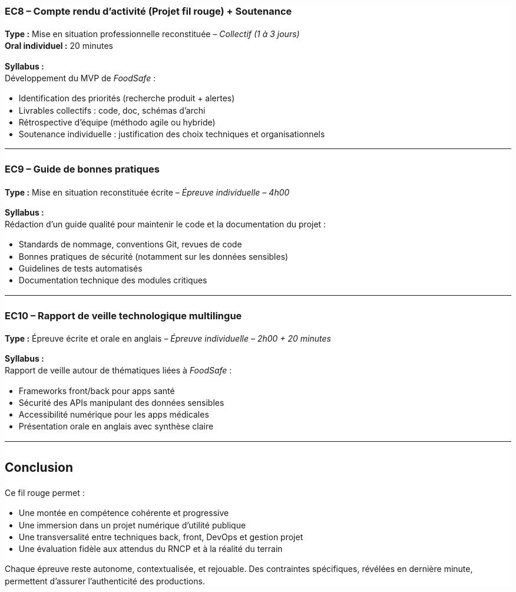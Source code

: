 ### EC8 – Compte rendu d’activité (Projet fil rouge) + Soutenance

**Type :** Mise en situation professionnelle reconstituée – *Collectif (1 à 3 jours)*  
**Oral individuel :** 20 minutes

**Syllabus :**  
Développement du MVP de *FoodSafe* :

- Identification des priorités (recherche produit + alertes)
- Livrables collectifs : code, doc, schémas d’archi
- Rétrospective d’équipe (méthodo agile ou hybride)
- Soutenance individuelle : justification des choix techniques et organisationnels

---

### EC9 – Guide de bonnes pratiques

**Type :** Mise en situation reconstituée écrite – *Épreuve individuelle – 4h00*

**Syllabus :**  
Rédaction d’un guide qualité pour maintenir le code et la documentation du projet :

- Standards de nommage, conventions Git, revues de code
- Bonnes pratiques de sécurité (notamment sur les données sensibles)
- Guidelines de tests automatisés
- Documentation technique des modules critiques

---

### EC10 – Rapport de veille technologique multilingue

**Type :** Épreuve écrite et orale en anglais – *Épreuve individuelle – 2h00 + 20 minutes*

**Syllabus :**  
Rapport de veille autour de thématiques liées à *FoodSafe* :

- Frameworks front/back pour apps santé
- Sécurité des APIs manipulant des données sensibles
- Accessibilité numérique pour les apps médicales
- Présentation orale en anglais avec synthèse claire

---

## Conclusion

Ce fil rouge permet :

- Une montée en compétence cohérente et progressive
- Une immersion dans un projet numérique d’utilité publique
- Une transversalité entre techniques back, front, DevOps et gestion projet
- Une évaluation fidèle aux attendus du RNCP et à la réalité du terrain

Chaque épreuve reste autonome, contextualisée, et rejouable. Des contraintes spécifiques, révélées en dernière minute,
permettent d’assurer l’authenticité des productions.
